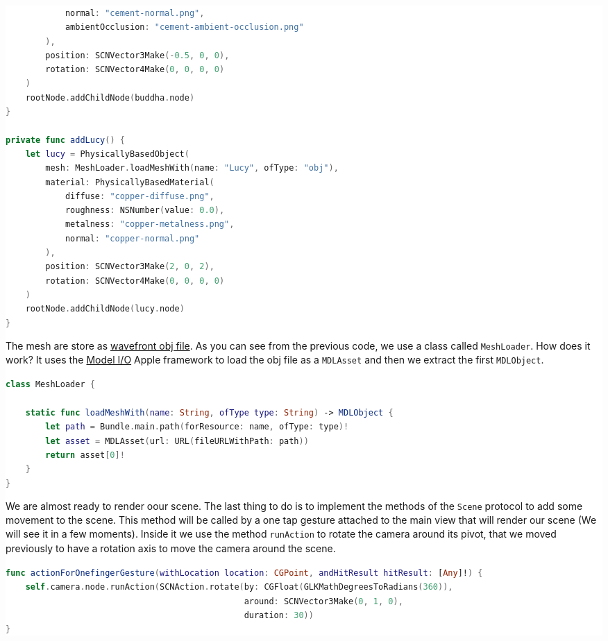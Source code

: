 ```swift
            normal: "cement-normal.png",
            ambientOcclusion: "cement-ambient-occlusion.png"
        ),
        position: SCNVector3Make(-0.5, 0, 0),
        rotation: SCNVector4Make(0, 0, 0, 0)
    )
    rootNode.addChildNode(buddha.node)
}

private func addLucy() {
    let lucy = PhysicallyBasedObject(
        mesh: MeshLoader.loadMeshWith(name: "Lucy", ofType: "obj"),
        material: PhysicallyBasedMaterial(
            diffuse: "copper-diffuse.png",
            roughness: NSNumber(value: 0.0),
            metalness: "copper-metalness.png",
            normal: "copper-normal.png"
        ),
        position: SCNVector3Make(2, 0, 2),
        rotation: SCNVector4Make(0, 0, 0, 0)
    )
    rootNode.addChildNode(lucy.node)
}
```

The mesh are store as [wavefront obj file](https://en.wikipedia.org/wiki/Wavefront_.obj_file "wavefront obj file"). As you can see from the previous code, we use a class called `MeshLoader`. How does it work? It uses the [Model I/O](https://developer.apple.com/documentation/modelio "Model I/O") Apple framework to load the obj file as a `MDLAsset` and then we extract the first `MDLObject`.

```Swift
class MeshLoader {
    
    static func loadMeshWith(name: String, ofType type: String) -> MDLObject {
        let path = Bundle.main.path(forResource: name, ofType: type)!
        let asset = MDLAsset(url: URL(fileURLWithPath: path))
        return asset[0]!
    }
}
```

We are almost ready to render oour scene. The last thing to do is to implement the methods of the `Scene` protocol to add some movement to the scene. This method will be called by a one tap gesture attached to the main view that will render our scene (We will see it in a few moments). Inside it we use the method `runAction` to rotate the camera around its pivot, that we moved previously to have a rotation axis to move the camera around the scene.

```swift
func actionForOnefingerGesture(withLocation location: CGPoint, andHitResult hitResult: [Any]!) {
    self.camera.node.runAction(SCNAction.rotate(by: CGFloat(GLKMathDegreesToRadians(360)),
                                                around: SCNVector3Make(0, 1, 0),
                                                duration: 30))
}
```
